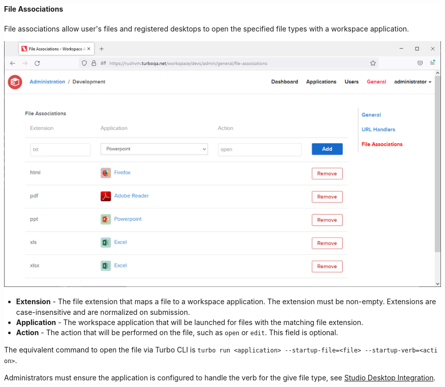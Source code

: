 #### File Associations

File associations allow user's files and registered desktops to open the specified file types with a workspace application.

![file-associations](../../images/file-associations.png)

- **Extension** - The file extension that maps a file to a workspace application. The extension must be non-empty. Extensions are case-insensitive and are normalized on submission.
- **Application** - The workspace application that will be launched for files with the matching file extension.
- **Action** - The action that will be performed on the file, such as `open` or `edit`. This field is optional.

The equivalent command to open the file via Turbo CLI is `turbo run <application> --startup-file=<file> --startup-verb=<action>`.

Administrators must ensure the application is configured to handle the verb for the give file type, see [Studio Desktop Integration](../../studio/working-with-turbo-studio/desktop.html#desktop-integration).
